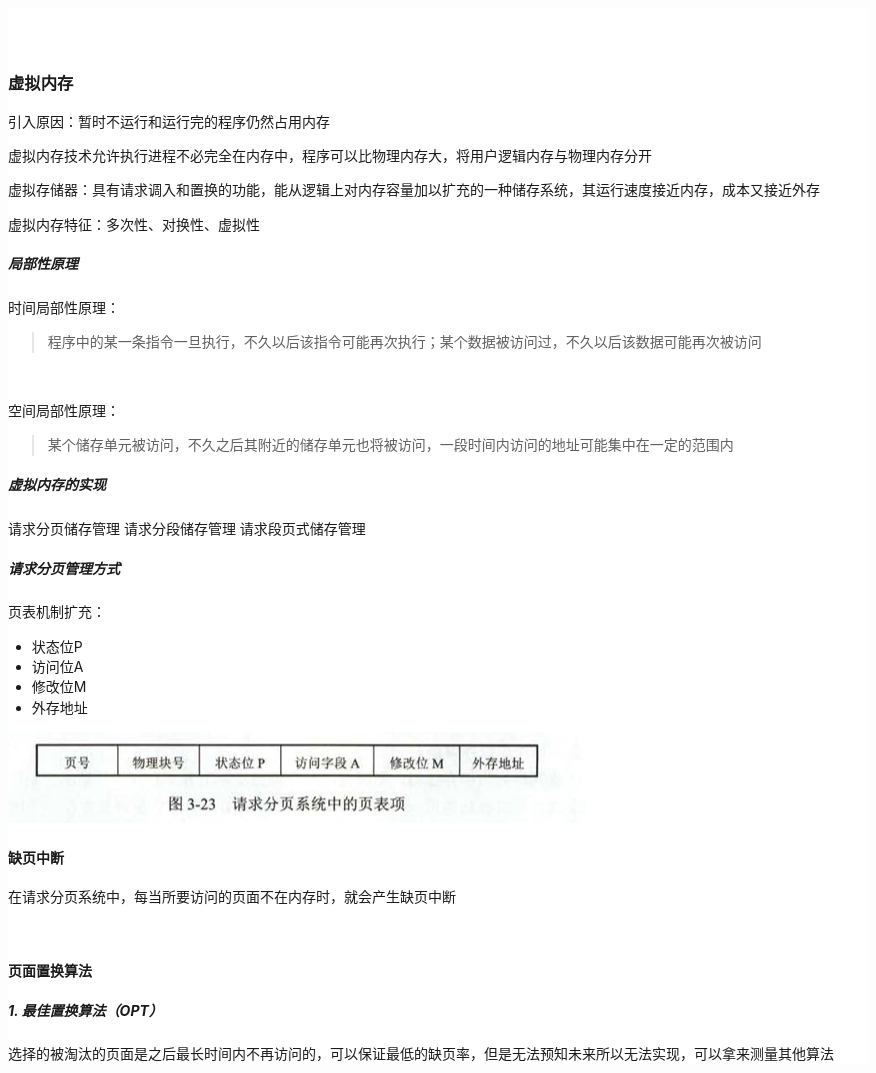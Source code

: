 <br>

<br>


### 虚拟内存

引入原因：暂时不运行和运行完的程序仍然占用内存

虚拟内存技术允许执行进程不必完全在内存中，程序可以比物理内存大，将用户逻辑内存与物理内存分开

虚拟存储器：具有请求调入和置换的功能，能从逻辑上对内存容量加以扩充的一种储存系统，其运行速度接近内存，成本又接近外存

虚拟内存特征：多次性、对换性、虚拟性

##### 局部性原理

时间局部性原理：
> 程序中的某一条指令一旦执行，不久以后该指令可能再次执行；某个数据被访问过，不久以后该数据可能再次被访问

<br>

空间局部性原理：
> 某个储存单元被访问，不久之后其附近的储存单元也将被访问，一段时间内访问的地址可能集中在一定的范围内


##### 虚拟内存的实现

请求分页储存管理
请求分段储存管理
请求段页式储存管理

##### 请求分页管理方式

页表机制扩充：
- 状态位P
- 访问位A
- 修改位M
- 外存地址

![Screen Shot 2019-06-21 at 9.17.34 PM](/assets/Screen%20Shot%202019-06-21%20at%209.17.34%20PM.png)

#### 缺页中断

在请求分页系统中，每当所要访问的页面不在内存时，就会产生缺页中断

<br>

#### 页面置换算法

##### 1. 最佳置换算法（OPT）

选择的被淘汰的页面是之后最长时间内不再访问的，可以保证最低的缺页率，但是无法预知未来所以无法实现，可以拿来测量其他算法
